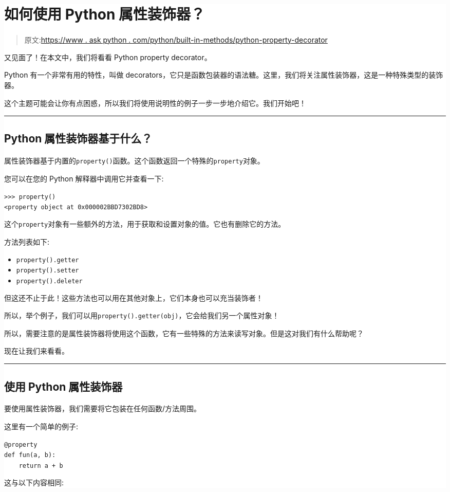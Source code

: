 # 如何使用 Python 属性装饰器？

> 原文:[https://www . ask python . com/python/built-in-methods/python-property-decorator](https://www.askpython.com/python/built-in-methods/python-property-decorator)

又见面了！在本文中，我们将看看 Python property decorator。

Python 有一个非常有用的特性，叫做 decorators，它只是函数包装器的语法糖。这里，我们将关注属性装饰器，这是一种特殊类型的装饰器。

这个主题可能会让你有点困惑，所以我们将使用说明性的例子一步一步地介绍它。我们开始吧！

* * *

## Python 属性装饰器基于什么？

属性装饰器基于内置的`property()`函数。这个函数返回一个特殊的`property`对象。

您可以在您的 Python 解释器中调用它并查看一下:

```
>>> property()
<property object at 0x000002BBD7302BD8>

```

这个`property`对象有一些额外的方法，用于获取和设置对象的值。它也有删除它的方法。

方法列表如下:

*   `property().getter`
*   `property().setter`
*   `property().deleter`

但这还不止于此！这些方法也可以用在其他对象上，它们本身也可以充当装饰者！

所以，举个例子，我们可以用`property().getter(obj)`，它会给我们另一个属性对象！

所以，需要注意的是属性装饰器将使用这个函数，它有一些特殊的方法来读写对象。但是这对我们有什么帮助呢？

现在让我们来看看。

* * *

## 使用 Python 属性装饰器

要使用属性装饰器，我们需要将它包装在任何函数/方法周围。

这里有一个简单的例子:

```
@property
def fun(a, b):
    return a + b

```

这与以下内容相同:
